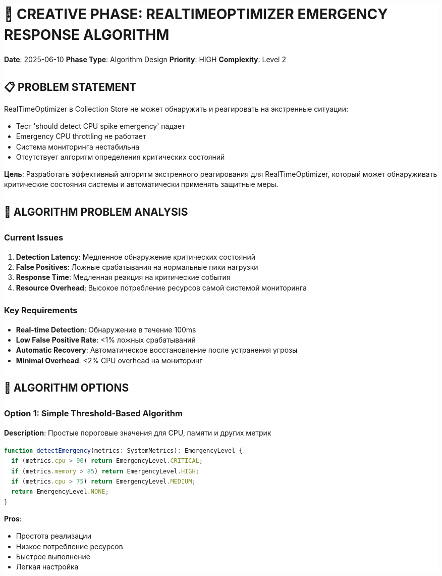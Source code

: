 # 🎨 CREATIVE PHASE: REALTIMEOPTIMIZER EMERGENCY RESPONSE ALGORITHM

**Date**: 2025-06-10
**Phase Type**: Algorithm Design
**Priority**: HIGH
**Complexity**: Level 2

## 📋 PROBLEM STATEMENT

RealTimeOptimizer в Collection Store не может обнаружить и реагировать на экстренные ситуации:
- Тест 'should detect CPU spike emergency' падает
- Emergency CPU throttling не работает
- Система мониторинга нестабильна
- Отсутствует алгоритм определения критических состояний

**Цель**: Разработать эффективный алгоритм экстренного реагирования для RealTimeOptimizer, который может обнаруживать критические состояния системы и автоматически применять защитные меры.

## 🧮 ALGORITHM PROBLEM ANALYSIS

### Current Issues
1. **Detection Latency**: Медленное обнаружение критических состояний
2. **False Positives**: Ложные срабатывания на нормальные пики нагрузки
3. **Response Time**: Медленная реакция на критические события
4. **Resource Overhead**: Высокое потребление ресурсов самой системой мониторинга

### Key Requirements
- **Real-time Detection**: Обнаружение в течение 100ms
- **Low False Positive Rate**: <1% ложных срабатываний
- **Automatic Recovery**: Автоматическое восстановление после устранения угрозы
- **Minimal Overhead**: <2% CPU overhead на мониторинг

## 🎯 ALGORITHM OPTIONS

### Option 1: Simple Threshold-Based Algorithm
**Description**: Простые пороговые значения для CPU, памяти и других метрик

```typescript
function detectEmergency(metrics: SystemMetrics): EmergencyLevel {
  if (metrics.cpu > 90) return EmergencyLevel.CRITICAL;
  if (metrics.memory > 85) return EmergencyLevel.HIGH;
  if (metrics.cpu > 75) return EmergencyLevel.MEDIUM;
  return EmergencyLevel.NONE;
}
```

**Pros**:
- Простота реализации
- Низкое потребление ресурсов
- Быстрое выполнение
- Легкая настройка

